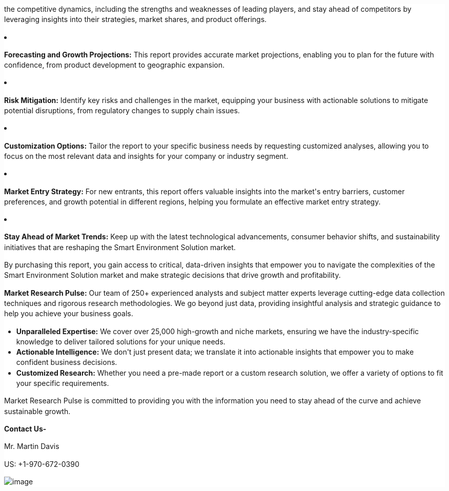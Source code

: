the competitive dynamics, including the strengths and weaknesses of leading players, and stay ahead of competitors by leveraging insights into their strategies, market shares, and product offerings.</p></li><li><p><strong>Forecasting and Growth Projections:</strong> This report provides accurate market projections, enabling you to plan for the future with confidence, from product development to geographic expansion.</p></li><li><p><strong>Risk Mitigation:</strong> Identify key risks and challenges in the market, equipping your business with actionable solutions to mitigate potential disruptions, from regulatory changes to supply chain issues.</p></li><li><p><strong>Customization Options:</strong> Tailor the report to your specific business needs by requesting customized analyses, allowing you to focus on the most relevant data and insights for your company or industry segment.</p></li><li><p><strong>Market Entry Strategy:</strong> For new entrants, this report offers valuable insights into the market's entry barriers, customer preferences, and growth potential in different regions, helping you formulate an effective market entry strategy.</p></li><li><p><strong>Stay Ahead of Market Trends:</strong> Keep up with the latest technological advancements, consumer behavior shifts, and sustainability initiatives that are reshaping the Smart Environment Solution market.</p></li></ol><p>By purchasing this report, you gain access to critical, data-driven insights that empower you to navigate the complexities of the Smart Environment Solution market and make strategic decisions that drive growth and profitability.</p><p><strong>Market Research Pulse:</strong>&nbsp;Our team of 250+ experienced analysts and subject matter experts leverage cutting-edge data collection techniques and rigorous research methodologies. We go beyond just data, providing insightful analysis and strategic guidance to help you achieve your business goals.</p><ul><li><strong>Unparalleled Expertise:</strong>&nbsp;We cover over 25,000 high-growth and niche markets, ensuring we have the industry-specific knowledge to deliver tailored solutions for your unique needs.</li><li><strong>Actionable Intelligence:</strong>&nbsp;We don't just present data; we translate it into actionable insights that empower you to make confident business decisions.</li><li><strong>Customized Research:</strong>&nbsp;Whether you need a pre-made report or a custom research solution, we offer a variety of options to fit your specific requirements.</li></ul><p>Market Research Pulse is committed to providing you with the information you need to stay ahead of the curve and achieve sustainable growth.</p><p><strong>Contact Us-</strong></p><p>Mr. Martin Davis</p><p>US: +1-970-672-0390</p>
![image](https://github.com/user-attachments/assets/27475257-4e4f-4d15-b0a2-e7bd46dc5122)
